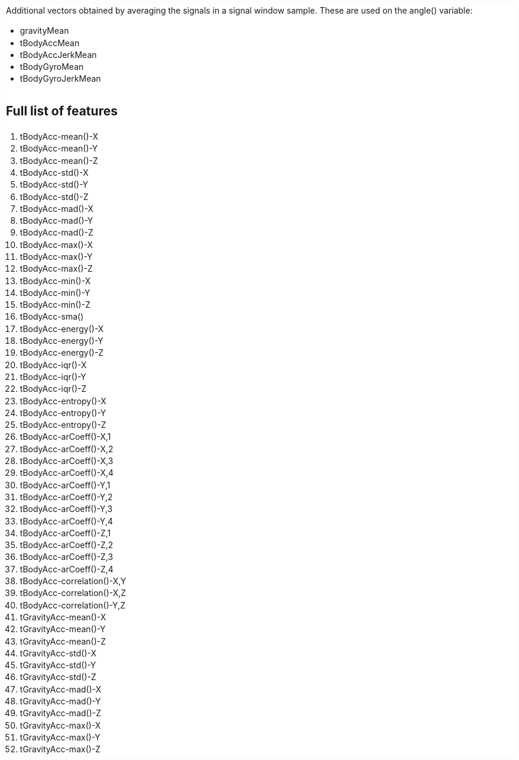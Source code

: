 
Additional vectors obtained by averaging the signals in a signal window sample. These are used on the angle() variable:

- gravityMean
- tBodyAccMean
- tBodyAccJerkMean
- tBodyGyroMean
- tBodyGyroJerkMean

## Full list of features

1. tBodyAcc-mean()-X
2. tBodyAcc-mean()-Y
3. tBodyAcc-mean()-Z
4. tBodyAcc-std()-X
5. tBodyAcc-std()-Y
6. tBodyAcc-std()-Z
7. tBodyAcc-mad()-X
8. tBodyAcc-mad()-Y
9. tBodyAcc-mad()-Z
10. tBodyAcc-max()-X
11. tBodyAcc-max()-Y
12. tBodyAcc-max()-Z
13. tBodyAcc-min()-X
14. tBodyAcc-min()-Y
15. tBodyAcc-min()-Z
16. tBodyAcc-sma()
17. tBodyAcc-energy()-X
18. tBodyAcc-energy()-Y
19. tBodyAcc-energy()-Z
20. tBodyAcc-iqr()-X
21. tBodyAcc-iqr()-Y
22. tBodyAcc-iqr()-Z
23. tBodyAcc-entropy()-X
24. tBodyAcc-entropy()-Y
25. tBodyAcc-entropy()-Z
26. tBodyAcc-arCoeff()-X,1
27. tBodyAcc-arCoeff()-X,2
28. tBodyAcc-arCoeff()-X,3
29. tBodyAcc-arCoeff()-X,4
30. tBodyAcc-arCoeff()-Y,1
31. tBodyAcc-arCoeff()-Y,2
32. tBodyAcc-arCoeff()-Y,3
33. tBodyAcc-arCoeff()-Y,4
34. tBodyAcc-arCoeff()-Z,1
35. tBodyAcc-arCoeff()-Z,2
36. tBodyAcc-arCoeff()-Z,3
37. tBodyAcc-arCoeff()-Z,4
38. tBodyAcc-correlation()-X,Y
39. tBodyAcc-correlation()-X,Z
40. tBodyAcc-correlation()-Y,Z
41. tGravityAcc-mean()-X
42. tGravityAcc-mean()-Y
43. tGravityAcc-mean()-Z
44. tGravityAcc-std()-X
45. tGravityAcc-std()-Y
46. tGravityAcc-std()-Z
47. tGravityAcc-mad()-X
48. tGravityAcc-mad()-Y
49. tGravityAcc-mad()-Z
50. tGravityAcc-max()-X
51. tGravityAcc-max()-Y
52. tGravityAcc-max()-Z